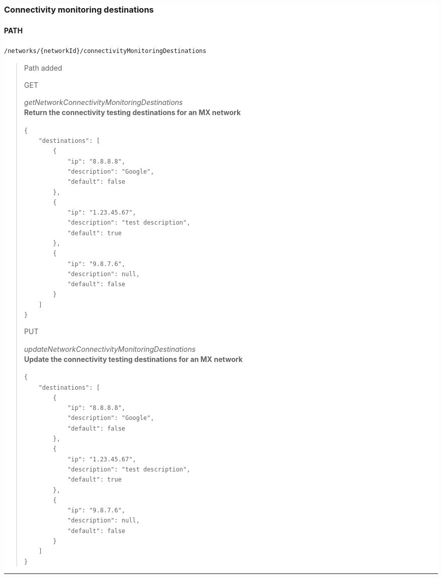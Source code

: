 
### Connectivity monitoring destinations

#### PATH

`/networks/{networkId}/connectivityMonitoringDestinations`

> Path added
>
> GET
>
> _getNetworkConnectivityMonitoringDestinations_  
> **Return the connectivity testing destinations for an MX network**
>
>     {
>         "destinations": [
>             {
>                 "ip": "8.8.8.8",
>                 "description": "Google",
>                 "default": false
>             },
>             {
>                 "ip": "1.23.45.67",
>                 "description": "test description",
>                 "default": true
>             },
>             {
>                 "ip": "9.8.7.6",
>                 "description": null,
>                 "default": false
>             }
>         ]
>     }
>
> PUT
>
> _updateNetworkConnectivityMonitoringDestinations_  
> **Update the connectivity testing destinations for an MX network**
>
>     {
>         "destinations": [
>             {
>                 "ip": "8.8.8.8",
>                 "description": "Google",
>                 "default": false
>             },
>             {
>                 "ip": "1.23.45.67",
>                 "description": "test description",
>                 "default": true
>             },
>             {
>                 "ip": "9.8.7.6",
>                 "description": null,
>                 "default": false
>             }
>         ]
>     }

---